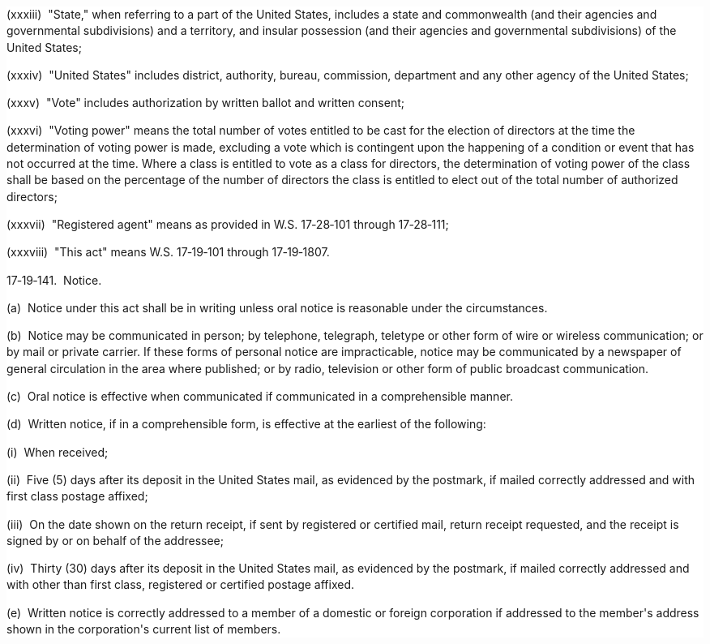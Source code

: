 (xxxiii)  "State," when referring to a part of the United States,
includes a state and commonwealth (and their agencies and governmental
subdivisions) and a territory, and insular possession (and their
agencies and governmental subdivisions) of the United States;

(xxxiv)  "United States" includes district, authority, bureau,
commission, department and any other agency of the United States;

(xxxv)  "Vote" includes authorization by written ballot and written
consent;

(xxxvi)  "Voting power" means the total number of votes entitled to be
cast for the election of directors at the time the determination of
voting power is made, excluding a vote which is contingent upon the
happening of a condition or event that has not occurred at the time.
Where a class is entitled to vote as a class for directors, the
determination of voting power of the class shall be based on the
percentage of the number of directors the class is entitled to elect out
of the total number of authorized directors;

(xxxvii)  "Registered agent" means as provided in W.S. 17‑28‑101 through
17‑28‑111;

(xxxviii)  "This act" means W.S. 17‑19‑101 through 17‑19‑1807.

17‑19‑141.  Notice.

(a)  Notice under this act shall be in writing unless oral notice is
reasonable under the circumstances.

(b)  Notice may be communicated in person; by telephone, telegraph,
teletype or other form of wire or wireless communication; or by mail or
private carrier. If these forms of personal notice are impracticable,
notice may be communicated by a newspaper of general circulation in the
area where published; or by radio, television or other form of public
broadcast communication.

(c)  Oral notice is effective when communicated if communicated in a
comprehensible manner.

(d)  Written notice, if in a comprehensible form, is effective at the
earliest of the following:

(i)  When received;

(ii)  Five (5) days after its deposit in the United States mail, as
evidenced by the postmark, if mailed correctly addressed and with first
class postage affixed;

(iii)  On the date shown on the return receipt, if sent by registered or
certified mail, return receipt requested, and the receipt is signed by
or on behalf of the addressee;

(iv)  Thirty (30) days after its deposit in the United States mail, as
evidenced by the postmark, if mailed correctly addressed and with other
than first class, registered or certified postage affixed.

(e)  Written notice is correctly addressed to a member of a domestic or
foreign corporation if addressed to the member's address shown in the
corporation's current list of members.
